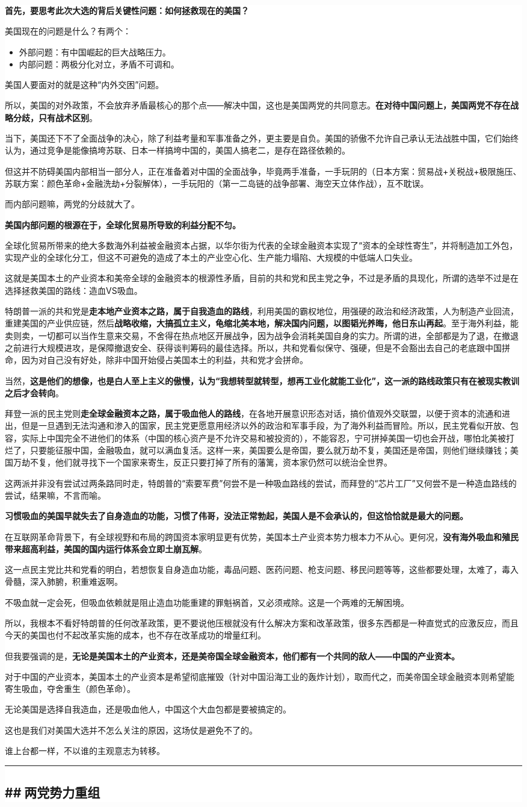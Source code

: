 **首先，要思考此次大选的背后关键性问题：如何拯救现在的美国？**

美国现在的问题是什么？有两个：

- 外部问题：有中国崛起的巨大战略压力。
- 内部问题：两极分化对立，矛盾不可调和。

美国人要面对的就是这种“内外交困”问题。

所以，美国的对外政策，不会放弃矛盾最核心的那个点——解决中国，这也是美国两党的共同意志。**在对待中国问题上，美国两党不存在战略分歧，只有战术区别**。

当下，美国还下不了全面战争的决心，除了利益考量和军事准备之外，更主要是自负。美国的骄傲不允许自己承认无法战胜中国，它们始终认为，通过竞争是能像搞垮苏联、日本一样搞垮中国的，美国人搞老二，是存在路径依赖的。

但这并不防碍美国内部相当一部分人，正在准备着对中国的全面战争，毕竟两手准备，一手玩阴的（日本方案：贸易战+关税战+极限施压、苏联方案：颜色革命+金融洗劫+分裂解体），一手玩阳的（第一二岛链的战争部署、海空天立体作战），互不耽误。

而内部问题嘛，两党的分歧就大了。

**美国内部问题的根源在于，全球化贸易所导致的利益分配不匀。**

全球化贸易所带来的绝大多数海外利益被金融资本占据，以华尔街为代表的全球金融资本实现了“资本的全球性寄生”，并将制造加工外包，实现产业的全球化分工，但这不可避免的造成了本土的产业空心化、生产能力塌陷、大规模的中低端人口失业。

这就是美国本土的产业资本和美帝全球的金融资本的根源性矛盾，目前的共和党和民主党之争，不过是矛盾的具现化，所谓的选举不过是在选择拯救美国的路线：造血VS吸血。

特朗普一派的共和党是**走本地产业资本之路，属于自我造血的路线**，利用美国的霸权地位，用强硬的政治和经济政策，人为制造产业回流，重建美国的产业供应链，然后**战略收缩，大搞孤立主义，龟缩北美本地，解决国内问题，以图韬光养晦，他日东山再起**。至于海外利益，能卖则卖，一切都可以当作生意来交易，不舍得在热点地区开展战争，因为战争会消耗美国自身的实力。所谓的进，全部都是为了退，在撤退之前进行大规模进攻，是保障撤退安全、获得谈判筹码的最佳选择。所以，共和党看似保守、强硬，但是不会豁出去自己的老底跟中国拼命，因为对自己没有好处，除非中国开始侵占美国本土的利益，共和党才会拼命。

当然，**这是他们的想像，也是白人至上主义的傲慢，认为“我想转型就转型，想再工业化就能工业化”，这一派的路线政策只有在被现实教训之后才会转向**。

拜登一派的民主党则**走全球金融资本之路，属于吸血他人的路线**，在各地开展意识形态对话，搞价值观外交联盟，以便于资本的流通和进出，但是一旦遇到无法沟通和渗入的国家，民主党更愿意用经济以外的政治和军事手段，为了海外利益而冒险。所以，民主党看似开放、包容，实际上中国完全不进他们的体系（中国的核心资产是不允许交易和被投资的），不能容忍，宁可拼掉美国一切也会开战，哪怕北美被打烂了，只要能征服中国，金融吸血，就可以满血复活。这样一来，美国要么是帝国，要么就万劫不复，美国还是帝国，则他们继续赚钱；美国万劫不复，他们就寻找下一个国家来寄生，反正只要打掉了所有的藩篱，资本家仍然可以统治全世界。

这两派并非没有尝试过两条路同时走，特朗普的“索要军费”何尝不是一种吸血路线的尝试，而拜登的“芯片工厂”又何尝不是一种造血路线的尝试，结果嘛，不言而喻。

**习惯吸血的美国早就失去了自身造血的功能，习惯了伟哥，没法正常勃起，美国人是不会承认的，但这恰恰就是最大的问题。**

在互联网革命背景下，有全球视野和布局的跨国资本家明显更有优势，美国本土产业资本势力根本力不从心。更何况，**没有海外吸血和殖民带来超高利益，美国的国内运行体系会立即土崩瓦解**。

这一点民主党比共和党看的明白，若想恢复自身造血功能，毒品问题、医药问题、枪支问题、移民问题等等，这些都要处理，太难了，毒入骨髓，深入肺腑，积重难返啊。

不吸血就一定会死，但吸血依赖就是阻止造血功能重建的罪魁祸首，又必须戒除。这是一个两难的无解困境。

所以，我根本不看好特朗普的任何改革政策，更不要说他压根就没有什么解决方案和改革政策，很多东西都是一种直觉式的应激反应，而且今天的美国也付不起改革实施的成本，也不存在改革成功的增量红利。

但我要强调的是，**无论是美国本土的产业资本，还是美帝国全球金融资本，他们都有一个共同的敌人——中国的产业资本。**

对于中国的产业资本，美国本土的产业资本是希望彻底摧毁（针对中国沿海工业的轰炸计划），取而代之，而美帝国全球金融资本则希望能寄生吸血，夺舍重生（颜色革命）。

无论美国是选择自我造血，还是吸血他人，中国这个大血包都是要被搞定的。

这也是我们对美国大选并不怎么关注的原因，这场仗是避免不了的。

谁上台都一样，不以谁的主观意志为转移。

---

## ## 两党势力重组

